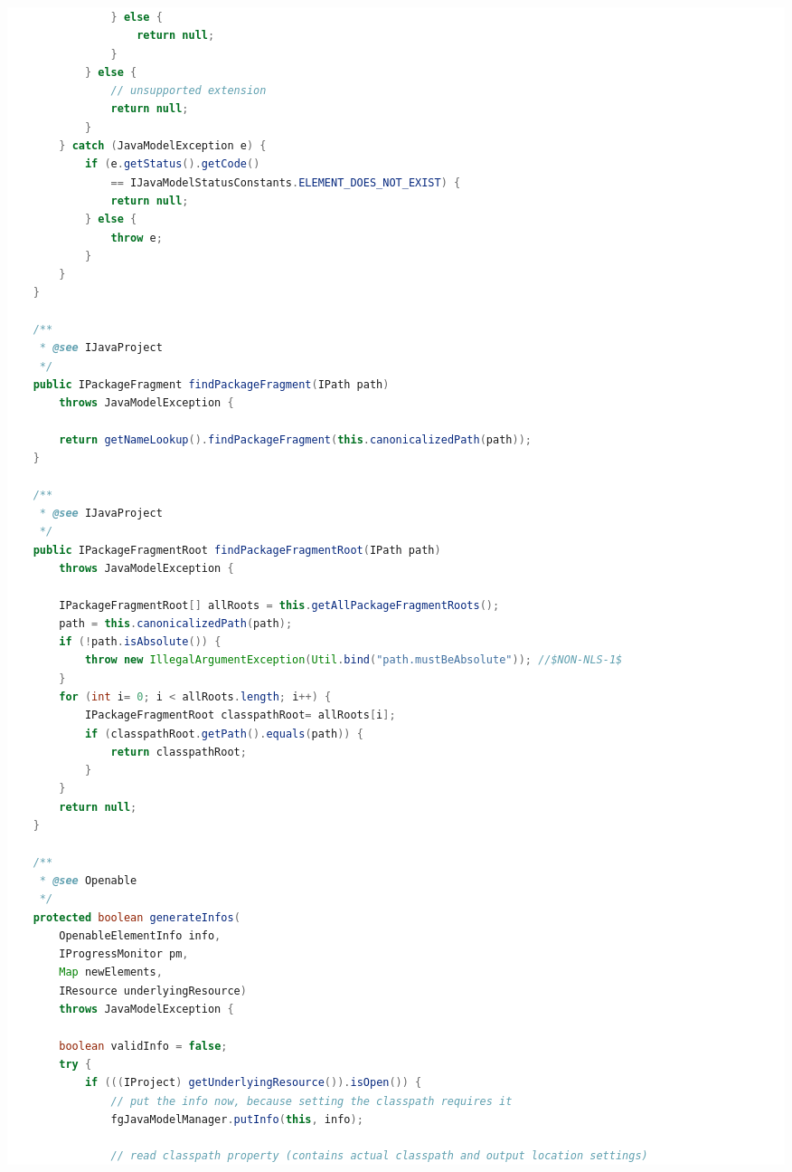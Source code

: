 ```java
				} else {
					return null;
				}
			} else {
				// unsupported extension
				return null;
			}
		} catch (JavaModelException e) {
			if (e.getStatus().getCode()
				== IJavaModelStatusConstants.ELEMENT_DOES_NOT_EXIST) {
				return null;
			} else {
				throw e;
			}
		}
	}

	/**
	 * @see IJavaProject
	 */
	public IPackageFragment findPackageFragment(IPath path)
		throws JavaModelException {

		return getNameLookup().findPackageFragment(this.canonicalizedPath(path));
	}

	/**
	 * @see IJavaProject
	 */
	public IPackageFragmentRoot findPackageFragmentRoot(IPath path)
		throws JavaModelException {

		IPackageFragmentRoot[] allRoots = this.getAllPackageFragmentRoots();
		path = this.canonicalizedPath(path);
		if (!path.isAbsolute()) {
			throw new IllegalArgumentException(Util.bind("path.mustBeAbsolute")); //$NON-NLS-1$
		}
		for (int i= 0; i < allRoots.length; i++) {
			IPackageFragmentRoot classpathRoot= allRoots[i];
			if (classpathRoot.getPath().equals(path)) {
				return classpathRoot;
			}
		}
		return null;
	}
	
	/**
	 * @see Openable
	 */
	protected boolean generateInfos(
		OpenableElementInfo info,
		IProgressMonitor pm,
		Map newElements,
		IResource underlyingResource)
		throws JavaModelException {

		boolean validInfo = false;
		try {
			if (((IProject) getUnderlyingResource()).isOpen()) {
				// put the info now, because setting the classpath requires it
				fgJavaModelManager.putInfo(this, info);

				// read classpath property (contains actual classpath and output location settings)
```